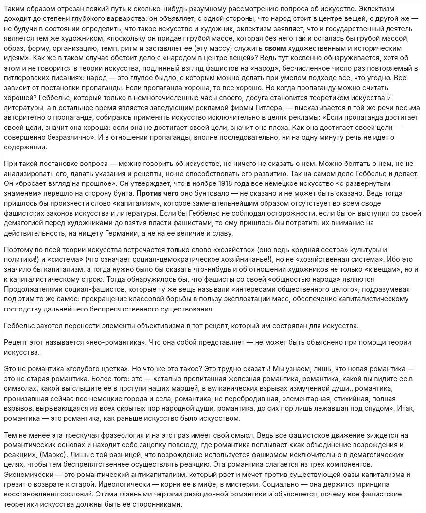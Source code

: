 Таким образом отрезан всякий путь к сколько-нибудь разумному рассмотрению вопроса об искусстве. Эклектизм доходит до степени глубокого варварства: он объявляет, с одной стороны, что народ стоит в центре вещей; с другой же — не будучи в состоянии определить, что такое искусство и художник, эклектизм заявляет, что и государственный деятель является тем же художником, «поскольку он придает грубой массе, которая без него так и осталась бы грубой массой, образ, форму, организацию, темп, ритм и заставляет ее (эту массу) служить __своим__ художественным и историческим идеям». Как же в таком случае обстоит дело с «народом в центре вещей»? Ведь тут косвенно обнаруживается, хотя об этом и не говорится в теории искусства, подлинный взгляд фашистов на «народ», бесчисленное число раз повторяемый в гитлеровских писаниях: народ — это глупое быдло, с которым можно делать при умелом подходе все, что угодно. Все зависит от постановки пропаганды. Если пропаганда хороша, то все хорошо. Но когда пропаганду можно считать хорошей? Геббельс, который только в немногочисленные часы своего, досуга становится теоретиком искусства и литературы, а в остальное время является заведующим рекламой фирмы Гитлера, — высказывается в той же речи весьма авторитетно о пропаганде, собираясь применять искусство исключительно в целях рекламы: «Если пропаганда достигает своей цели, значит она хороша: если она не достигает своей цели, значит она плоха. Как она достигает своей цели — совершенно безразлично». И в отношении пропаганды, вполне последовательно, ни на одну минуту речь не идет о содержании.

При такой постановке вопроса — можно говорить об искусстве, но ничего не сказать о нем. Можно болтать о нем, но не анализировать его, давать указания и рецепты, но не способствовать его развитию. Так на самом деле Геббельс и делает. Он «бросает взгляд на прошлое». Он утверждает, что в ноябре 1918 года все немецкое искусство «с развернутым знаменем» перешло на сторону бунта. __Против чего__ оно бунтовало — не сказано и не может быть сказано. Ведь тогда пришлось бы произнести слово «капитализм», которое замечательнейшим образом отсутствует во всем своде фашистских законов искусства и литературы. Если бы Геббельс не соблюдал осторожности, если бы он выступил со своей демагогией перед художниками до взятия власти фашистами, то ему пришлось бы потратить их внимание на действительность, на нищету Германии, а не на ее величие и славу.

Поэтому во всей теории искусства встречается только слово «хозяйство» (оно ведь «родная сестра» культуры и политики!) и «система» (что означает социал-демократическое хозяйничанье!), но не «хозяйственная система». Ибо это значило бы капитализм, а тогда нужно было бы сказать что-нибудь и об отношении художников не только «к вещам», но и к капиталистическому строю. Тогда обнаружилось бы, что фашисты со своей «общностью народа» являются Продолжателями социал-фашистов, которые ту же вещь называли «интересами общественного целого», подразумевая под этим то же самое: прекращение классовой борьбы в пользу эксплоатации масс, обеспечение капиталистическому господству дальнейшего беспрепятственного существования.

Геббельс захотел перенести элементы объективизма в тот рецепт, который им состряпан для искусства.

Рецепт этот называется «нео-романтика». Что она собой представляет — не может быть объяснено при помощи теории искусства.

Это не романтика «голубого цветка». Но что же это такое? Это трудно сказать! Мы узнаем, лишь, что новая романтика — это не старая романтика. Более того: это — «сталью пропитанная железная романтика, романтика, какой вы видите ее в символах, какой вы слышите ее в поступи наших маршей, в вулканических взрывах измученной души,, романтика, пронизавшая сейчас все немецкие города и села, романтика, не перебродившая, элементарная, стихийная, полная взрывов, вырывающаяся из всех скрытых пор народной души, романтика, до сих пор лишь лежавшая под спудом». Итак, романтика — это романтика, как раньше искусство было искусством.

Тем не менее эта трескучая фразеология и на этот раз имеет свой смысл. Ведь все фашистское движение зиждется на романтических основах и находит себе зацепку повсюду, где романтика всплывает «как объединение возрождения и реакции», (Маркс). Лишь с той разницей, что возрождение используется фашизмом исключительно в демагогических целях, чтобы тем беспрепятственнее осуществлять реакцию. Эта романтика слагается из трех компонентов. Экономически — это романтический антикапитализм, который рвет и мечет против существующей фазы капитализма и грезит о возврате к старой. Идеологически — корни ее в мифе, в мистерии. Социально — она держится принципа восстановления сословий. Этими главными чертами реакционной романтики и объясняется, почему все фашистские теоретики искусства должны быть ее сторонниками.
